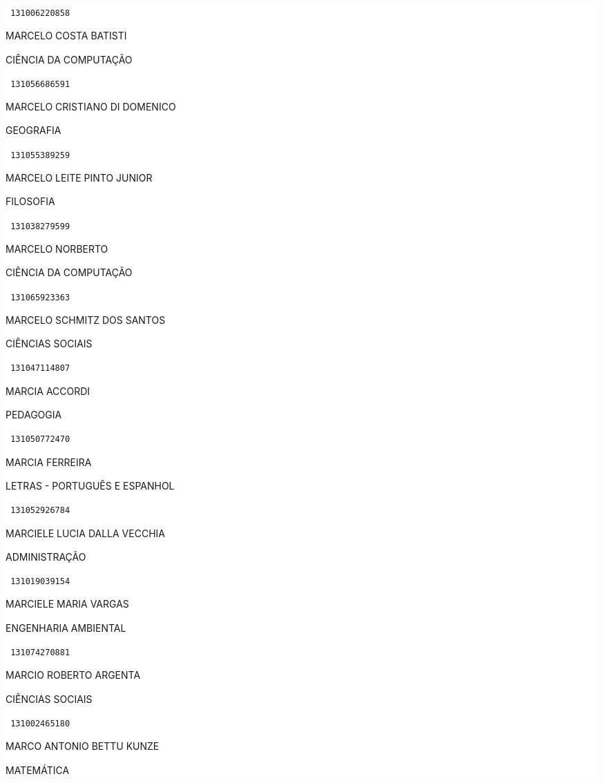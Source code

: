      131006220858

   MARCELO COSTA BATISTI

   CIÊNCIA DA COMPUTAÇÃO

     131056686591

   MARCELO CRISTIANO DI DOMENICO

   GEOGRAFIA

     131055389259

   MARCELO LEITE PINTO JUNIOR

   FILOSOFIA

     131038279599

   MARCELO NORBERTO

   CIÊNCIA DA COMPUTAÇÃO

     131065923363

   MARCELO SCHMITZ DOS SANTOS

   CIÊNCIAS SOCIAIS

     131047114807

   MARCIA ACCORDI

   PEDAGOGIA

     131050772470

   MARCIA FERREIRA

   LETRAS - PORTUGUÊS E ESPANHOL

     131052926784

   MARCIELE LUCIA DALLA VECCHIA

   ADMINISTRAÇÃO

     131019039154

   MARCIELE MARIA VARGAS

   ENGENHARIA AMBIENTAL

     131074270881

   MARCIO ROBERTO ARGENTA

   CIÊNCIAS SOCIAIS

     131002465180

   MARCO ANTONIO BETTU KUNZE

   MATEMÁTICA
